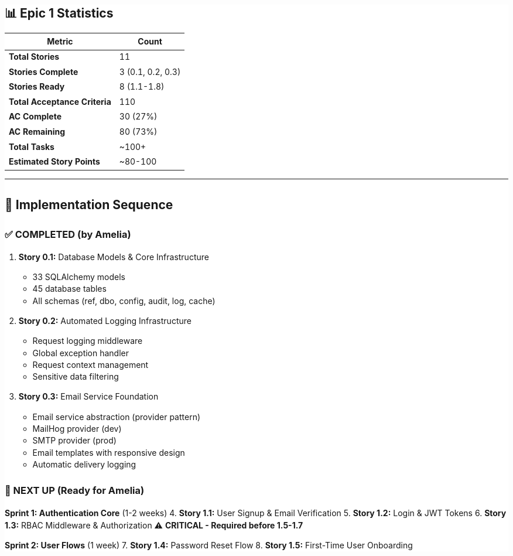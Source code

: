 
## 📊 Epic 1 Statistics

| Metric | Count |
|--------|-------|
| **Total Stories** | 11 |
| **Stories Complete** | 3 (0.1, 0.2, 0.3) |
| **Stories Ready** | 8 (1.1-1.8) |
| **Total Acceptance Criteria** | 110 |
| **AC Complete** | 30 (27%) |
| **AC Remaining** | 80 (73%) |
| **Total Tasks** | ~100+ |
| **Estimated Story Points** | ~80-100 |

---

## 🎯 Implementation Sequence

### **✅ COMPLETED** (by Amelia)
1. **Story 0.1:** Database Models & Core Infrastructure
   - 33 SQLAlchemy models
   - 45 database tables
   - All schemas (ref, dbo, config, audit, log, cache)
   
2. **Story 0.2:** Automated Logging Infrastructure
   - Request logging middleware
   - Global exception handler
   - Request context management
   - Sensitive data filtering
   
3. **Story 0.3:** Email Service Foundation
   - Email service abstraction (provider pattern)
   - MailHog provider (dev)
   - SMTP provider (prod)
   - Email templates with responsive design
   - Automatic delivery logging

### **📝 NEXT UP** (Ready for Amelia)

**Sprint 1: Authentication Core** (1-2 weeks)
4. **Story 1.1:** User Signup & Email Verification
5. **Story 1.2:** Login & JWT Tokens
6. **Story 1.3:** RBAC Middleware & Authorization ⚠️ **CRITICAL - Required before 1.5-1.7**

**Sprint 2: User Flows** (1 week)
7. **Story 1.4:** Password Reset Flow
8. **Story 1.5:** First-Time User Onboarding
